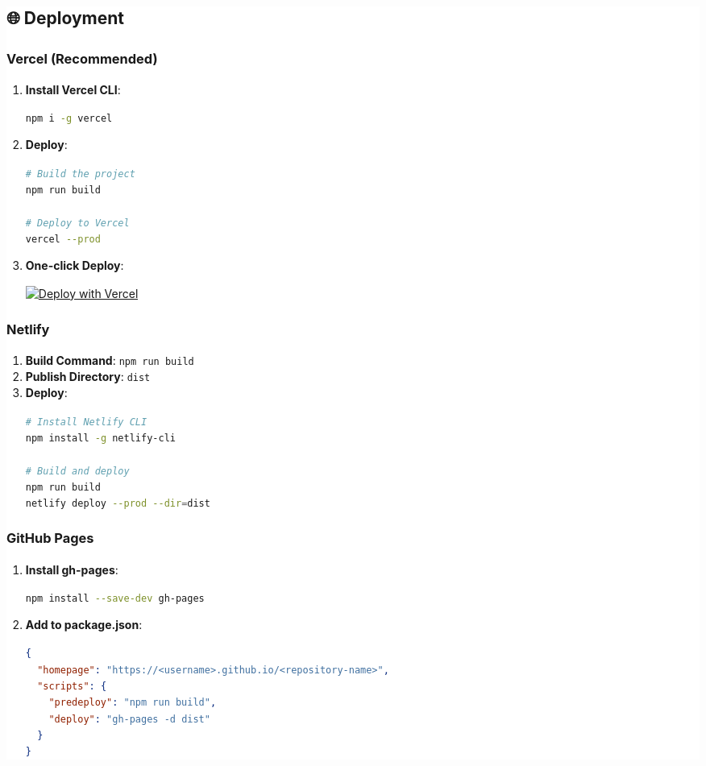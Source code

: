 ## 🌐 Deployment

### Vercel (Recommended)

1. **Install Vercel CLI**:
   ```bash
   npm i -g vercel
   ```

2. **Deploy**:
   ```bash
   # Build the project
   npm run build
   
   # Deploy to Vercel
   vercel --prod
   ```

3. **One-click Deploy**:
   
   [![Deploy with Vercel](https://vercel.com/button)](https://vercel.com/new/clone?repository-url=<your-repo-url>)

### Netlify

1. **Build Command**: `npm run build`
2. **Publish Directory**: `dist`
3. **Deploy**:
   ```bash
   # Install Netlify CLI
   npm install -g netlify-cli
   
   # Build and deploy
   npm run build
   netlify deploy --prod --dir=dist
   ```

### GitHub Pages

1. **Install gh-pages**:
   ```bash
   npm install --save-dev gh-pages
   ```

2. **Add to package.json**:
   ```json
   {
     "homepage": "https://<username>.github.io/<repository-name>",
     "scripts": {
       "predeploy": "npm run build",
       "deploy": "gh-pages -d dist"
     }
   }
   ```
